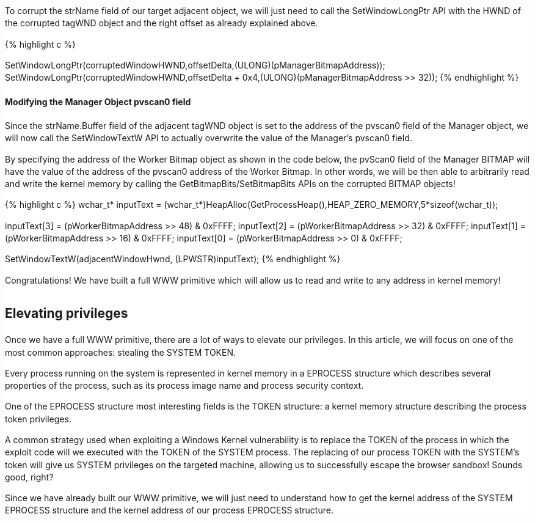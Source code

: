 To corrupt the strName field of our target adjacent object, we will just need to call the SetWindowLongPtr API with the HWND of the corrupted tagWND object and the right offset as already explained above.

{% highlight c %}

SetWindowLongPtr(corruptedWindowHWND,offsetDelta,(ULONG)(pManagerBitmapAddress));
SetWindowLongPtr(corruptedWindowHWND,offsetDelta + 0x4,(ULONG)(pManagerBitmapAddress >> 32));
{% endhighlight %}


#### Modifying the Manager Object pvscan0 field

Since the strName.Buffer field of the adjacent tagWND object is set to the address of the pvscan0 field of the Manager object, we will now call the SetWindowTextW API to actually overwrite the value of the Manager’s pvscan0 field.

By specifying the address of the Worker Bitmap object as shown in the code below, the pvScan0 field of the Manager BITMAP will have the value of the address
of the pvscan0 address of the Worker Bitmap. In other words, we will be then able to arbitrarily read and write the kernel memory by calling the GetBitmapBits/SetBitmapBits APIs on the corrupted BITMAP objects!

{% highlight c %}
wchar_t* inputText = (wchar_t*)HeapAlloc(GetProcessHeap(),HEAP_ZERO_MEMORY,5*sizeof(wchar_t));

inputText[3] = (pWorkerBitmapAddress >> 48) & 0xFFFF;
inputText[2] = (pWorkerBitmapAddress >> 32) & 0xFFFF;
inputText[1] = (pWorkerBitmapAddress >> 16) & 0xFFFF;
inputText[0] = (pWorkerBitmapAddress >> 0) & 0xFFFF;

SetWindowTextW(adjacentWindowHwnd, (LPWSTR)inputText);
{% endhighlight %}

Congratulations! We have built a full WWW primitive which will allow us to read and write to any address in kernel memory!

## Elevating privileges

Once we have a full WWW primitive, there are a lot of ways to elevate our privileges. In this article, we will focus on one of the most common approaches: stealing the SYSTEM TOKEN.

Every process running on the system is represented in kernel memory in a EPROCESS structure which describes several properties of the process, such as its process image name and process security context.

One of the EPROCESS structure most interesting fields is the TOKEN structure: a kernel memory structure describing the process token privileges.

A common strategy used when exploiting a Windows Kernel vulnerability is to replace the TOKEN of the process in which the exploit code will we executed with the TOKEN of the SYSTEM process.
The replacing of our process TOKEN with the SYSTEM’s token will give us SYSTEM privileges on the targeted machine, allowing us to successfully escape the browser sandbox!
Sounds good, right?

Since we have already built our WWW primitive, we will just need to understand how to get the kernel address of the SYSTEM EPROCESS structure and the kernel address of our process EPROCESS structure.
